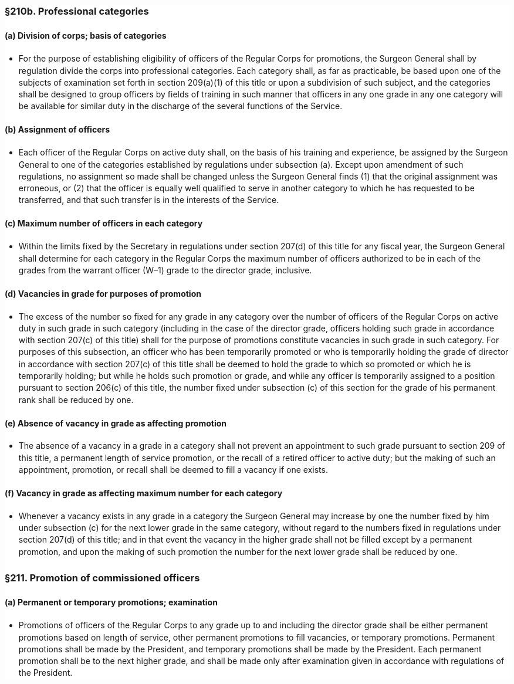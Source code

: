 ### §210b. Professional categories
#### (a) Division of corps; basis of categories
* For the purpose of establishing eligibility of officers of the Regular Corps for promotions, the Surgeon General shall by regulation divide the corps into professional categories. Each category shall, as far as practicable, be based upon one of the subjects of examination set forth in section 209(a)(1) of this title or upon a subdivision of such subject, and the categories shall be designed to group officers by fields of training in such manner that officers in any one grade in any one category will be available for similar duty in the discharge of the several functions of the Service.

#### (b) Assignment of officers
* Each officer of the Regular Corps on active duty shall, on the basis of his training and experience, be assigned by the Surgeon General to one of the categories established by regulations under subsection (a). Except upon amendment of such regulations, no assignment so made shall be changed unless the Surgeon General finds (1) that the original assignment was erroneous, or (2) that the officer is equally well qualified to serve in another category to which he has requested to be transferred, and that such transfer is in the interests of the Service.

#### (c) Maximum number of officers in each category
* Within the limits fixed by the Secretary in regulations under section 207(d) of this title for any fiscal year, the Surgeon General shall determine for each category in the Regular Corps the maximum number of officers authorized to be in each of the grades from the warrant officer (W–1) grade to the director grade, inclusive.

#### (d) Vacancies in grade for purposes of promotion
* The excess of the number so fixed for any grade in any category over the number of officers of the Regular Corps on active duty in such grade in such category (including in the case of the director grade, officers holding such grade in accordance with section 207(c) of this title) shall for the purpose of promotions constitute vacancies in such grade in such category. For purposes of this subsection, an officer who has been temporarily promoted or who is temporarily holding the grade of director in accordance with section 207(c) of this title shall be deemed to hold the grade to which so promoted or which he is temporarily holding; but while he holds such promotion or grade, and while any officer is temporarily assigned to a position pursuant to section 206(c) of this title, the number fixed under subsection (c) of this section for the grade of his permanent rank shall be reduced by one.

#### (e) Absence of vacancy in grade as affecting promotion
* The absence of a vacancy in a grade in a category shall not prevent an appointment to such grade pursuant to section 209 of this title, a permanent length of service promotion, or the recall of a retired officer to active duty; but the making of such an appointment, promotion, or recall shall be deemed to fill a vacancy if one exists.

#### (f) Vacancy in grade as affecting maximum number for each category
* Whenever a vacancy exists in any grade in a category the Surgeon General may increase by one the number fixed by him under subsection (c) for the next lower grade in the same category, without regard to the numbers fixed in regulations under section 207(d) of this title; and in that event the vacancy in the higher grade shall not be filled except by a permanent promotion, and upon the making of such promotion the number for the next lower grade shall be reduced by one.

### §211. Promotion of commissioned officers
#### (a) Permanent or temporary promotions; examination
* Promotions of officers of the Regular Corps to any grade up to and including the director grade shall be either permanent promotions based on length of service, other permanent promotions to fill vacancies, or temporary promotions. Permanent promotions shall be made by the President, and temporary promotions shall be made by the President. Each permanent promotion shall be to the next higher grade, and shall be made only after examination given in accordance with regulations of the President.
